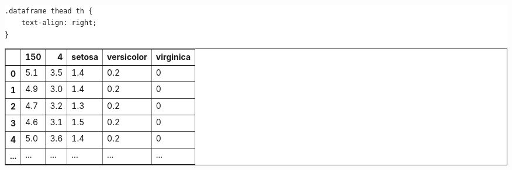     .dataframe thead th {
        text-align: right;
    }
</style>

<table border="1" class="dataframe">
  <thead>
    <tr style="text-align: right;">
      <th></th>
      <th>150</th>
      <th>4</th>
      <th>setosa</th>
      <th>versicolor</th>
      <th>virginica</th>
    </tr>
  </thead>
  <tbody>
    <tr>
      <th>0</th>
      <td>5.1</td>
      <td>3.5</td>
      <td>1.4</td>
      <td>0.2</td>
      <td>0</td>
    </tr>
    <tr>
      <th>1</th>
      <td>4.9</td>
      <td>3.0</td>
      <td>1.4</td>
      <td>0.2</td>
      <td>0</td>
    </tr>
    <tr>
      <th>2</th>
      <td>4.7</td>
      <td>3.2</td>
      <td>1.3</td>
      <td>0.2</td>
      <td>0</td>
    </tr>
    <tr>
      <th>3</th>
      <td>4.6</td>
      <td>3.1</td>
      <td>1.5</td>
      <td>0.2</td>
      <td>0</td>
    </tr>
    <tr>
      <th>4</th>
      <td>5.0</td>
      <td>3.6</td>
      <td>1.4</td>
      <td>0.2</td>
      <td>0</td>
    </tr>
    <tr>
      <th>...</th>
      <td>...</td>
      <td>...</td>
      <td>...</td>
      <td>...</td>
      <td>...</td>